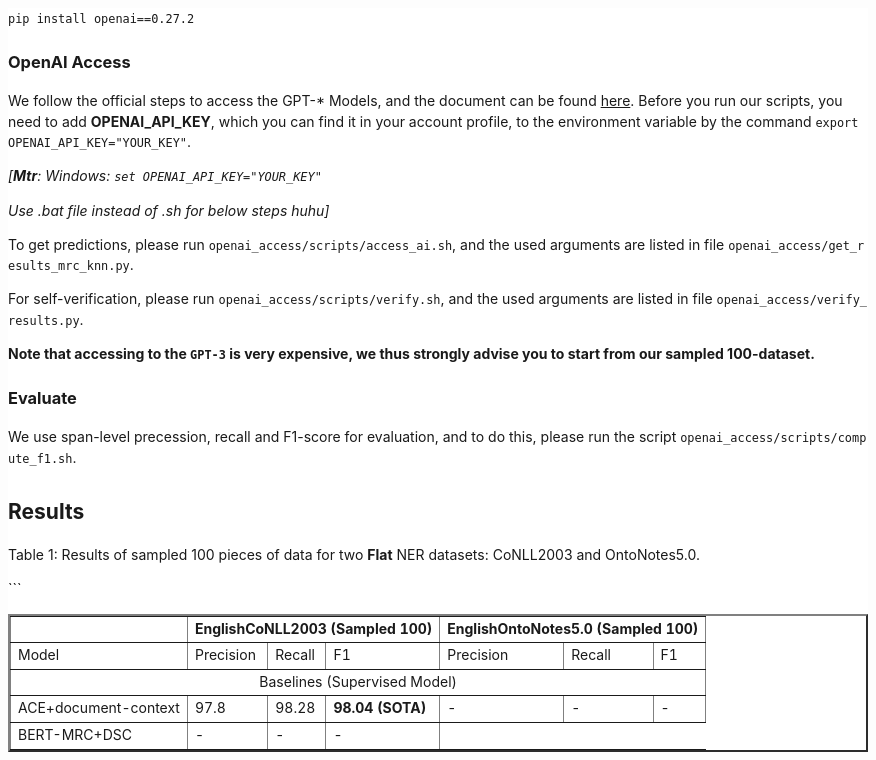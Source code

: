 ```pip install openai==0.27.2```

### OpenAI Access

We follow the official steps to access the GPT-* Models, and the document can be found [here](https://platform.openai.com/docs/api-reference/introduction). Before you run our scripts, you need to add **OPENAI_API_KEY**, which you can find it in your account profile, to the environment variable by the command `export OPENAI_API_KEY="YOUR_KEY"`.


_[**Mtr**:  Windows: ```set OPENAI_API_KEY="YOUR_KEY"```_

_Use .bat file instead of .sh for below steps huhu]_

To get predictions, please run `openai_access/scripts/access_ai.sh`, and the used arguments are listed in file `openai_access/get_results_mrc_knn.py`.

For self-verification, please run `openai_access/scripts/verify.sh`, and the used arguments are listed in file `openai_access/verify_results.py`.

**Note that accessing to the `GPT-3` is very expensive, we thus strongly advise you to start from our sampled 100-dataset.**

### Evaluate

We use span-level precession, recall and F1-score for evaluation, and to do this, please run the script `openai_access/scripts/compute_f1.sh`.

## Results

Table 1: Results of sampled 100 pieces of data for two **Flat** NER datasets: CoNLL2003 and OntoNotes5.0.
<table border=2>
    <tr>
        <td></td>
        <td align="center" colspan="3"><b> EnglishCoNLL2003 (Sampled 100) </b> </td>
        <td align="center" colspan="3"><b> EnglishOntoNotes5.0 (Sampled 100) </b> </td>
    </tr>
    <tr>
        <td>Model</td>
        <td>Precision</td>
        <td>Recall</td>
        <td>F1</td>
        <td>Precision</td>
        <td>Recall</td>
        <td>F1</td>
    </tr>
    <tr>
        <td align="center" colspan="7"> Baselines (Supervised Model) </td> 
    </tr>
    <tr>
        <td>ACE+document-context</td> 
        <td>97.8</td> 
        <td>98.28</td> 
        <td><b>98.04 (SOTA)</b></td>
        <td>-</td>
        <td>-</td>
        <td>-</td>
    </tr> 
    <tr>
        <td>BERT-MRC+DSC</td> 
        <td>-</td>
        <td>-</td>
        <td>-</td>
```